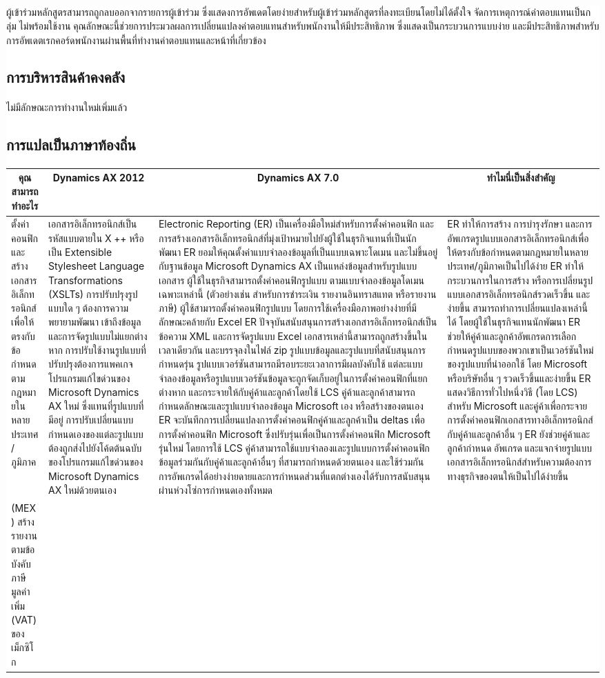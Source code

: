 <td>ผู้เข้าร่วมหลักสูตรสามารถถูกลบออกจากรายการผู้เข้าร่วม</td>
<td>ซึ่งแสดงการอัพเดตโดยง่ายสำหรับผู้เข้าร่วมหลักสูตรที่ลงทะเบียนโดยไม่ได้ตั้งใจ</td>
</tr>
<tr>
<td>จัดการเหตุการณ์ค่าตอบแทนเป็นกลุ่ม</td>
<td>ไม่พร้อมใช้งาน</td>
<td>คุณลักษณะนี้ช่วยการประมวลผลการเปลี่ยนแปลงค่าตอบแทนสำหรับพนักงานให้มีประสิทธิภาพ</td>
<td>ซึ่งแสดงเป็นกระบวนการแบบง่าย และมีประสิทธิภาพสำหรับการอัพเดตเรกคอร์ดพนักงานผ่านพื้นที่ทำงานค่าตอบแทนและหน้าที่เกี่ยวข้อง</td>
</tr>
</tbody>
</table>

## <a name="inventory-management"></a>การบริหารสินค้าคงคลัง

ไม่มีลักษณะการทำงานใหม่เพิ่มแล้ว

## <a name="localization"></a>การแปลเป็นภาษาท้องถิ่น

<table>
<thead>
<tr>
<th>คุณสามารถทำอะไร</th>
<th>Dynamics AX 2012</th>
<th>Dynamics AX 7.0</th>
<th>ทำไมนี่เป็นสิ่งสำคัญ</th>
</tr>
</thead>
<tbody>
<tr>
<td>ตั้งค่าคอนฟิก และสร้างเอกสารอิเล็กทรอนิกส์เพื่อให้ตรงกับข้อกำหนดตามกฎหมายในหลายประเทศ/ภูมิภาค</td>
<td>เอกสารอิเล็กทรอนิกส์เป็นรหัสแบบตายใน X ++ หรือ เป็น Extensible Stylesheet Language Transformations (XSLTs) การปรับปรุงรูปแบบใด ๆ ต้องการความพยายามพัฒนา เข้าถึงข้อมูลและการจัดรูปแบบไม่แยกต่างหาก การปรับใช้งานรูปแบบที่ปรับปรุงต้องการแพคเกจโปรแกรมแก้ไขด่วนของ Microsoft Dynamics AX ใหม่ ซึ่งแทนที่รูปแบบที่มีอยู่ การปรับเปลี่ยนแบบกำหนดเองของแต่ละรูปแบบต้องถูกส่งไปยังโค้ดต้นฉบับของโปรแกรมแก้ไขด่วนของ Microsoft Dynamics AX ใหม่ด้วยตนเอง</td>
<td>Electronic Reporting (ER) เป็นเครื่องมือใหม่สำหรับการตั้งค่าคอนฟิก และการสร้างเอกสารอิเล็กทรอนิกส์ที่มุ่งเป้าหมายไปยังผู้ใช้ในธุรกิจแทนที่เป็นนักพัฒนา ER ยอมให้คุณตั้งค่าแบบจำลองข้อมูลที่เป็นแบบเฉพาะโดเมน และไม่ขึ้นอยู่กับฐานข้อมูล Microsoft Dynamics AX เป็นแหล่งข้อมูลสำหรับรูปแบบเอกสาร ผู้ใช้ในธุรกิจสามารถตั้งค่าคอนฟิกรูปแบบ ตามแบบจำลองข้อมูลโดเมนเฉพาะเหล่านี้ (ตัวอย่างเช่น สำหรับการชำระเงิน รายงานอินทราสแทต หรือรายงานภาษี) ผู้ใช้สามารถตั้งค่าคอนฟิกรูปแบบ โดยการใช้เครื่องมือภาพอย่างง่ายที่มีลักษณะคล้ายกับ Excel ER ปัจจุบันสนับสนุนการสร้างเอกสารอิเล็กทรอนิกส์เป็นข้อความ XML และการจัดรูปแบบ Excel เอกสารเหล่านี้สามารถถูกสร้างขึ้นในเวลาเดียวกัน และบรรจุลงในไฟล์ zip รูปแบบข้อมูลและรูปแบบที่สนับสนุนการกำหนดรุ่น รูปแบบเวอร์ชันสามารถมีรอบระยะเวลาการมีผลบังคับใช้ แต่ละแบบจำลองข้อมูลหรือรูปแบบเวอร์ชันข้อมูลจะถูกจัดเก็บอยู่ในการตั้งค่าคอนฟิกที่แยกต่างหาก และกระจายให้กับคู่ค้าและลูกค้าโดยใช้ LCS คู่ค้าและลูกค้าสามารถกำหนดลักษณะและรูปแบบจำลองข้อมูล Microsoft เอง หรือสร้างของตนเอง ER จะบันทึกการเปลี่ยนแปลงการตั้งค่าคอนฟิกคู่ค้าและลูกค้าเป็น deltas เพื่อการตั้งค่าคอนฟิก Microsoft ซึ่งปรับรุ่นเพื่อเป็นการตั้งค่าคอนฟิก Microsoft รุ่นใหม่ โดยการใช้ LCS คู่ค้าสามารถใช้แบบจำลองและรูปแบบการตั้งค่าคอนฟิกข้อมูลร่วมกันกับคู่ค้าและลูกค้าอื่นๆ ที่สามารถกำหนดด้วยตนเอง และใช้ร่วมกัน การอัพเกรดได้อย่างง่ายดายและการกำหนดส่วนที่แตกต่างเองได้รับการสนับสนุนผ่านห่วงโซ่การกำหนดเองทั้งหมด</td>
<td>ER ทำให้การสร้าง การบำรุงรักษา และการอัพเกรดรูปแบบเอกสารอิเล็กทรอนิกส์เพื่อให้ตรงกับข้อกำหนดตามกฎหมายในหลายประเทศ/ภูมิภาคเป็นไปได้ง่าย ER ทำให้กระบวนการในการสร้าง หรือการเปลี่ยนรูปแบบเอกสารอิเล็กทรอนิกส์รวดเร็วขึ้น และง่ายขึ้น สามารถทำการเปลี่ยนแปลงเหล่านี้ได้ โดยผู้ใช้ในธุรกิจแทนนักพัฒนา ER ช่วยให้คู่ค้าและลูกค้าอัพเกรดการเลือกกำหนดรูปแบบของพวกเขาเป็นเวอร์ชันใหม่ของรูปแบบที่นำออกใช้ โดย Microsoft หรือบริษัทอื่น ๆ รวดเร็วขึ้นและง่ายขึ้น ER แสดงวิธีการทั่วไปหนึ่งวิธี (โดย LCS) สำหรับ Microsoft และคู่ค้าเพื่อกระจายการตั้งค่าคอนฟิกเอกสารทางอิเล็กทรอนิกส์กับคู่ค้าและลูกค้าอื่น ๆ ER ยังช่วยคู่ค้าและลูกค้ากำหนด อัพเกรด และแจกจ่ายรูปแบบเอกสารอิเล็กทรอนิกส์สำหรับความต้องการทางธุรกิจของตนให้เป็นไปได้ง่ายขึ้น</td>
</tr>
<tr>
<td>(MEX) สร้างรายงานตามข้อบังคับภาษีมูลค่าเพิ่ม (VAT) ของเม็กซิโก</td>